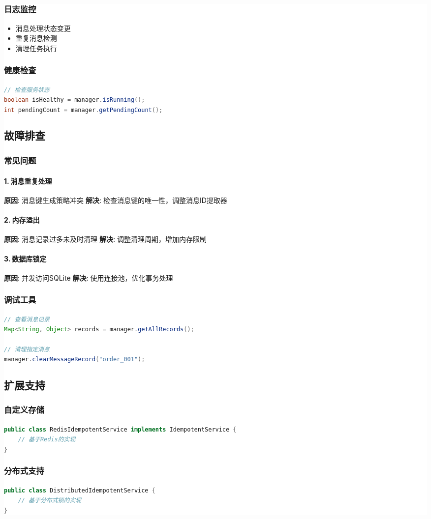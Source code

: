 ### 日志监控
- 消息处理状态变更
- 重复消息检测
- 清理任务执行

### 健康检查
```java
// 检查服务状态
boolean isHealthy = manager.isRunning();
int pendingCount = manager.getPendingCount();
```

## 故障排查

### 常见问题

#### 1. 消息重复处理
**原因**: 消息键生成策略冲突
**解决**: 检查消息键的唯一性，调整消息ID提取器

#### 2. 内存溢出
**原因**: 消息记录过多未及时清理
**解决**: 调整清理周期，增加内存限制

#### 3. 数据库锁定
**原因**: 并发访问SQLite
**解决**: 使用连接池，优化事务处理

### 调试工具
```java
// 查看消息记录
Map<String, Object> records = manager.getAllRecords();

// 清理指定消息
manager.clearMessageRecord("order_001");
```

## 扩展支持

### 自定义存储
```java
public class RedisIdempotentService implements IdempotentService {
    // 基于Redis的实现
}
```

### 分布式支持
```java
public class DistributedIdempotentService {
    // 基于分布式锁的实现
}
```
